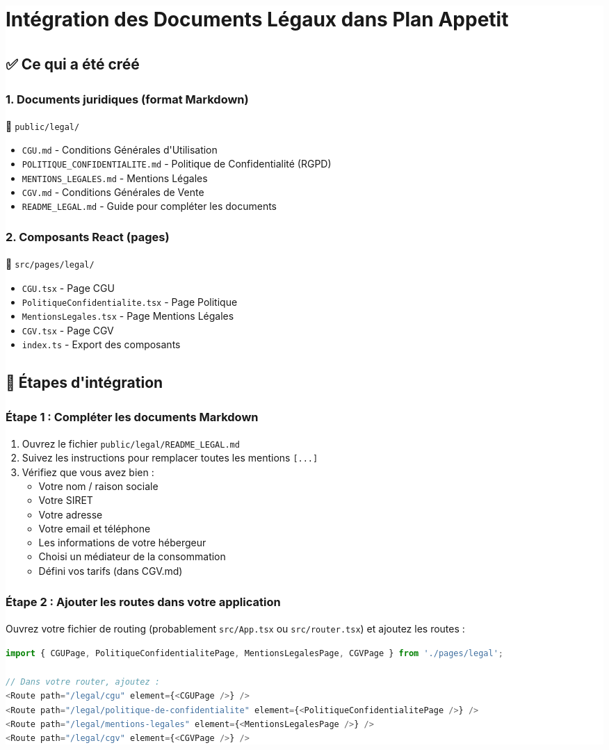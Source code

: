 # Intégration des Documents Légaux dans Plan Appetit

## ✅ Ce qui a été créé

### 1. Documents juridiques (format Markdown)
📁 `public/legal/`
- `CGU.md` - Conditions Générales d'Utilisation
- `POLITIQUE_CONFIDENTIALITE.md` - Politique de Confidentialité (RGPD)
- `MENTIONS_LEGALES.md` - Mentions Légales
- `CGV.md` - Conditions Générales de Vente
- `README_LEGAL.md` - Guide pour compléter les documents

### 2. Composants React (pages)
📁 `src/pages/legal/`
- `CGU.tsx` - Page CGU
- `PolitiqueConfidentialite.tsx` - Page Politique
- `MentionsLegales.tsx` - Page Mentions Légales
- `CGV.tsx` - Page CGV
- `index.ts` - Export des composants

## 🚀 Étapes d'intégration

### Étape 1 : Compléter les documents Markdown

1. Ouvrez le fichier `public/legal/README_LEGAL.md`
2. Suivez les instructions pour remplacer toutes les mentions `[...]`
3. Vérifiez que vous avez bien :
   - Votre nom / raison sociale
   - Votre SIRET
   - Votre adresse
   - Votre email et téléphone
   - Les informations de votre hébergeur
   - Choisi un médiateur de la consommation
   - Défini vos tarifs (dans CGV.md)

### Étape 2 : Ajouter les routes dans votre application

Ouvrez votre fichier de routing (probablement `src/App.tsx` ou `src/router.tsx`) et ajoutez les routes :

```typescript
import { CGUPage, PolitiqueConfidentialitePage, MentionsLegalesPage, CGVPage } from './pages/legal';

// Dans votre router, ajoutez :
<Route path="/legal/cgu" element={<CGUPage />} />
<Route path="/legal/politique-de-confidentialite" element={<PolitiqueConfidentialitePage />} />
<Route path="/legal/mentions-legales" element={<MentionsLegalesPage />} />
<Route path="/legal/cgv" element={<CGVPage />} />
```

